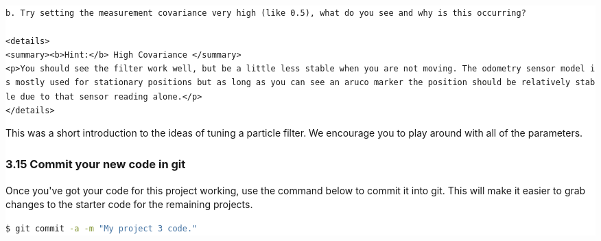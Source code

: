     b. Try setting the measurement covariance very high (like 0.5), what do you see and why is this occurring?

    <details>
    <summary><b>Hint:</b> High Covariance </summary>
    <p>You should see the filter work well, but be a little less stable when you are not moving. The odometry sensor model is mostly used for stationary positions but as long as you can see an aruco marker the position should be relatively stable due to that sensor reading alone.</p>
    </details>


This was a short introduction to the ideas of tuning a particle filter. We encourage you to play around with all of the parameters.

### 3.15 Commit your new code in git

Once you've got your code for this project working, use the command below to commit it into git. This will make it easier to grab changes to the starter code for the remaining projects.

```bash
$ git commit -a -m "My project 3 code."
```
